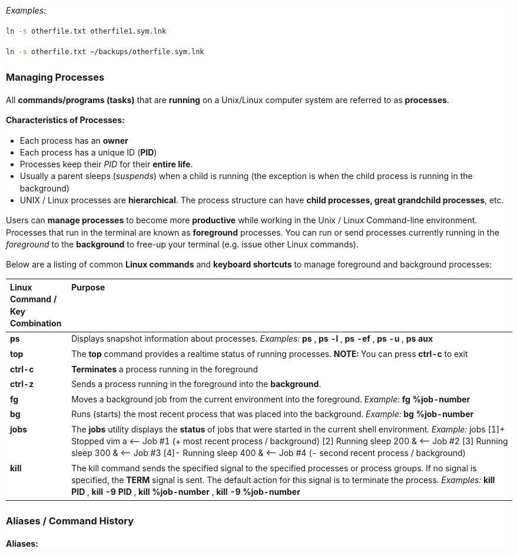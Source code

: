 _Examples:_

```bash
ln -s otherfile.txt otherfile1.sym.lnk
```

```bash
ln -s otherfile.txt ~/backups/otherfile.sym.lnk
```


### Managing Processes

All **commands/programs (tasks)** that are **running** on a Unix/Linux computer system are referred to as **processes**.

**Characteristics of Processes:**

  - Each process has an **owner**
  - Each process has a unique ID (**PID**)
  - Processes keep their _PID_ for their **entire life**.
  - Usually a parent sleeps (_suspends_) when a child is running (the exception is when the child process is running in the background)
  - UNIX / Linux processes are **hierarchical**. The process structure can have **child processes, great grandchild processes**, etc.

Users can **manage processes** to become more **productive** while working in the Unix / Linux Command-line environment.
Processes that run in the terminal are known as **foreground** processes. You can run or send processes currently running
in the _foreground_ to the **background** to free-up your terminal (e.g. issue other Linux commands).

Below are a listing of common **Linux commands** and **keyboard shortcuts** to manage foreground and background processes:

| **Linux Command / Key Combination** |	**Purpose** |
| :--- | :--- |
| **ps** |	Displays snapshot information about processes. _Examples:_ **ps** , **ps -l** , **ps -ef** , **ps -u** , **ps aux** |
| **top** |	The **top** command provides a realtime status of running processes. **NOTE:** You can press **ctrl-c** to exit |
| **ctrl-c** |	**Terminates** a process running in the foreground |
| **ctrl-z** |	Sends a process running in the foreground into the **background**. |
| **fg** |	Moves a background job from the current environment into the foreground. _Example:_ **fg %job-number** |
| **bg** |	Runs (starts) the most recent process that was placed into the background. _Example:_ **bg %job-number** |
| **jobs** |	The **jobs** utility displays the **status** of jobs that were started in the current shell environment. _Example:_ jobs   \[1\]+ Stopped vim a   <-- Job \#1 (+ most recent process / background)    \[2\]  Running sleep 200 &  <-- Job \#2    \[3\]  Running sleep 300 &  <-- Job \#3    \[4\]- Running sleep 400 &  <-- Job \#4 (- second recent process / background) |
| **kill** |	The kill command sends the specified signal to the specified processes or process groups. If no signal is specified, the **TERM** signal is sent. The default action for this signal is to terminate the process. _Examples:_ **kill PID** , **kill -9 PID** , **kill %job-number** , **kill -9 %job-number** |


### Aliases / Command History

**Aliases:**
